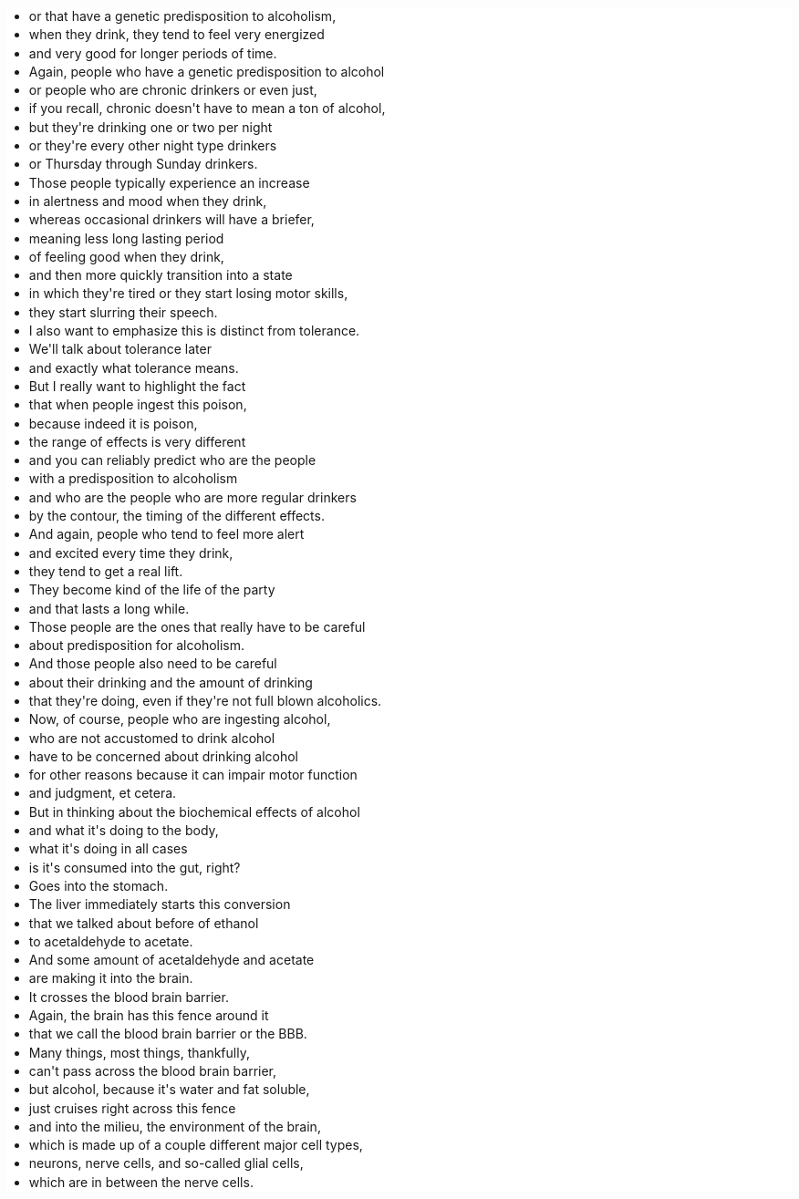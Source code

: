 *  or that have a genetic predisposition to alcoholism,
*  when they drink, they tend to feel very energized
*  and very good for longer periods of time.
*  Again, people who have a genetic predisposition to alcohol
*  or people who are chronic drinkers or even just,
*  if you recall, chronic doesn't have to mean a ton of alcohol,
*  but they're drinking one or two per night
*  or they're every other night type drinkers
*  or Thursday through Sunday drinkers.
*  Those people typically experience an increase
*  in alertness and mood when they drink,
*  whereas occasional drinkers will have a briefer,
*  meaning less long lasting period
*  of feeling good when they drink,
*  and then more quickly transition into a state
*  in which they're tired or they start losing motor skills,
*  they start slurring their speech.
*  I also want to emphasize this is distinct from tolerance.
*  We'll talk about tolerance later
*  and exactly what tolerance means.
*  But I really want to highlight the fact
*  that when people ingest this poison,
*  because indeed it is poison,
*  the range of effects is very different
*  and you can reliably predict who are the people
*  with a predisposition to alcoholism
*  and who are the people who are more regular drinkers
*  by the contour, the timing of the different effects.
*  And again, people who tend to feel more alert
*  and excited every time they drink,
*  they tend to get a real lift.
*  They become kind of the life of the party
*  and that lasts a long while.
*  Those people are the ones that really have to be careful
*  about predisposition for alcoholism.
*  And those people also need to be careful
*  about their drinking and the amount of drinking
*  that they're doing, even if they're not full blown alcoholics.
*  Now, of course, people who are ingesting alcohol,
*  who are not accustomed to drink alcohol
*  have to be concerned about drinking alcohol
*  for other reasons because it can impair motor function
*  and judgment, et cetera.
*  But in thinking about the biochemical effects of alcohol
*  and what it's doing to the body,
*  what it's doing in all cases
*  is it's consumed into the gut, right?
*  Goes into the stomach.
*  The liver immediately starts this conversion
*  that we talked about before of ethanol
*  to acetaldehyde to acetate.
*  And some amount of acetaldehyde and acetate
*  are making it into the brain.
*  It crosses the blood brain barrier.
*  Again, the brain has this fence around it
*  that we call the blood brain barrier or the BBB.
*  Many things, most things, thankfully,
*  can't pass across the blood brain barrier,
*  but alcohol, because it's water and fat soluble,
*  just cruises right across this fence
*  and into the milieu, the environment of the brain,
*  which is made up of a couple different major cell types,
*  neurons, nerve cells, and so-called glial cells,
*  which are in between the nerve cells.